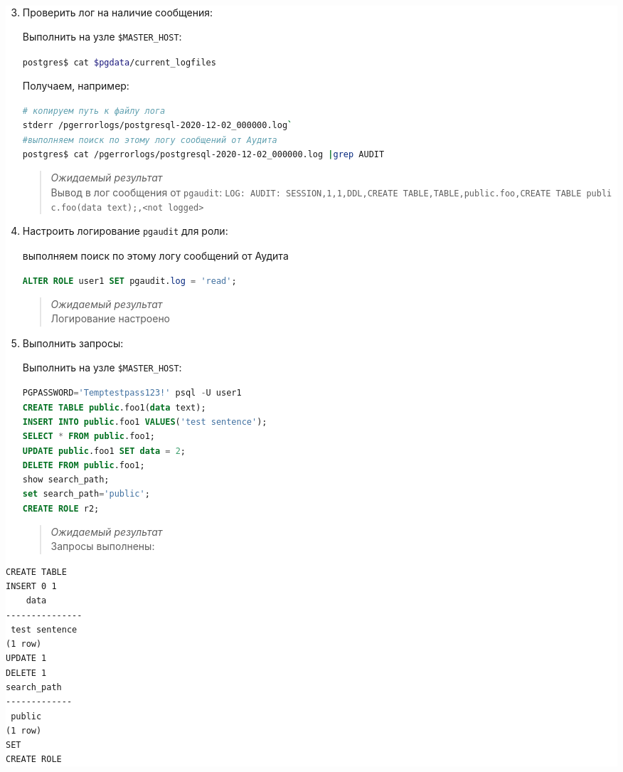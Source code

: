 3.  Проверить лог на наличие сообщения:

    Выполнить на узле `$MASTER_HOST`:

    ```bash
    postgres$ cat $pgdata/current_logfiles
    ```

    Получаем, например:
    
    ```bash
    # копируем путь к файлу лога
    stderr /pgerrorlogs/postgresql-2020-12-02_000000.log`
    #выполняем поиск по этому логу сообщений от Аудита
    postgres$ cat /pgerrorlogs/postgresql-2020-12-02_000000.log |grep AUDIT
    ```

    > *Ожидаемый результат*<br> Вывод в лог сообщения от `pgaudit`: `LOG: AUDIT: SESSION,1,1,DDL,CREATE TABLE,TABLE,public.foo,CREATE TABLE public.foo(data text);,<not logged>`

4.  Настроить логирование `pgaudit` для роли:

    выполняем поиск по этому логу сообщений от Аудита

    ```SQL
    ALTER ROLE user1 SET pgaudit.log = 'read';
    ```

    > *Ожидаемый результат*<br> Логирование настроено

5.  Выполнить запросы:

    Выполнить на узле `$MASTER_HOST`:

    ```sql
    PGPASSWORD='Temptestpass123!' psql -U user1
    CREATE TABLE public.foo1(data text);
    INSERT INTO public.foo1 VALUES('test sentence');
    SELECT * FROM public.foo1;
    UPDATE public.foo1 SET data = 2;
    DELETE FROM public.foo1;
    show search_path;
    set search_path='public';
    CREATE ROLE r2;
    ```

    > *Ожидаемый результат*<br> Запросы выполнены:
    > 
```text
CREATE TABLE
INSERT 0 1
    data      
---------------
 test sentence
(1 row)
UPDATE 1
DELETE 1
search_path 
-------------
 public
(1 row)
SET
CREATE ROLE
```
